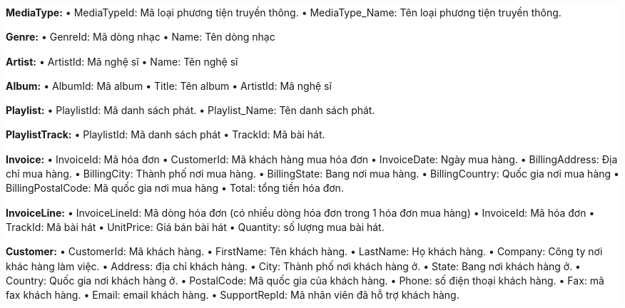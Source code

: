**MediaType:**
•	MediaTypeId: Mã loại phương tiện truyền thông.
•	MediaType_Name: Tên loại phương tiện truyền thông.

**Genre:**
•	GenreId: Mã dòng nhạc
•	Name: Tên dòng nhạc

**Artist:**
•	ArtistId: Mã nghệ sĩ
•	Name: Tên nghệ sĩ

**Album:**
•	AlbumId: Mã album
•	Title: Tên album
•	ArtistId: Mã nghệ sĩ

**Playlist:**
•	PlaylistId: Mã danh sách phát.
•	Playlist_Name: Tên danh sách phát.

**PlaylistTrack:**
•	PlaylistId: Mã danh sách phát
•	TrackId: Mã bài hát.

**Invoice:**
•	InvoiceId: Mã hóa đơn
•	CustomerId: Mã khách hàng mua hóa đơn
•	InvoiceDate: Ngày mua hàng.
•	BillingAddress: Địa chỉ mua hàng.
•	BillingCity: Thành phố nơi mua hàng.
•	BillingState: Bang nơi mua hàng.
•	BillingCountry: Quốc gia nơi mua hàng
•	BillingPostalCode: Mã quốc gia nơi mua hàng
•	Total: tổng tiền hóa đơn.

**InvoiceLine:**
•	InvoiceLineId: Mã dòng hóa đơn (có nhiều dòng hóa đơn trong 1 hóa đơn mua hàng)
•	InvoiceId: Mã hóa đơn
•	TrackId: Mã bài hát
•	UnitPrice: Giá bán bài hát
•	Quantity: số lượng mua bài hát.

**Customer:**
•	CustomerId: Mã khách hàng.
•	FirstName: Tên khách hàng.
•	LastName: Họ khách hàng.
•	Company: Công ty nơi khác hàng làm việc.
•	Address: địa chỉ khách hàng.
•	City: Thành phố nơi khách hàng ở.
•	State: Bang nơi khách hàng ở.
•	Country: Quốc gia nơi khách hàng ở.
•	PostalCode: Mã quốc gia của khách hàng.
•	Phone: số điện thoại khách hàng.
•	Fax: mã fax khách hàng.
•	Email: email khách hàng.
•	SupportRepId: Mã nhân viên đã hỗ trợ khách hàng.

